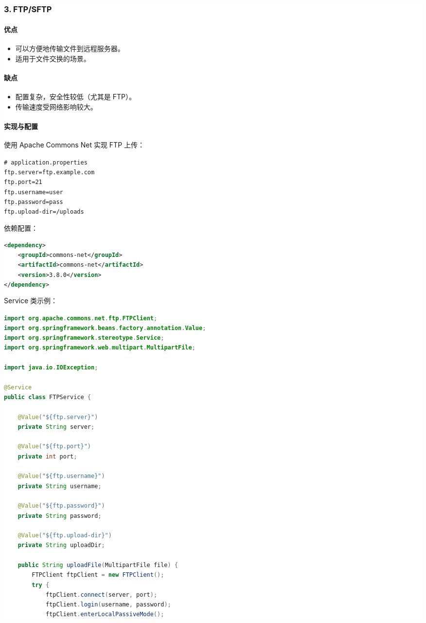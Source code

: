 ### 3. FTP/SFTP

#### 优点
- 可以方便地传输文件到远程服务器。
- 适用于文件交换的场景。

#### 缺点
- 配置复杂，安全性较低（尤其是 FTP）。
- 传输速度受网络影响较大。

#### 实现与配置

使用 Apache Commons Net 实现 FTP 上传：
```properties
# application.properties
ftp.server=ftp.example.com
ftp.port=21
ftp.username=user
ftp.password=pass
ftp.upload-dir=/uploads
```

依赖配置：
```xml
<dependency>
    <groupId>commons-net</groupId>
    <artifactId>commons-net</artifactId>
    <version>3.8.0</version>
</dependency>
```

Service 类示例：
```java
import org.apache.commons.net.ftp.FTPClient;
import org.springframework.beans.factory.annotation.Value;
import org.springframework.stereotype.Service;
import org.springframework.web.multipart.MultipartFile;

import java.io.IOException;

@Service
public class FTPService {

    @Value("${ftp.server}")
    private String server;

    @Value("${ftp.port}")
    private int port;

    @Value("${ftp.username}")
    private String username;

    @Value("${ftp.password}")
    private String password;

    @Value("${ftp.upload-dir}")
    private String uploadDir;

    public String uploadFile(MultipartFile file) {
        FTPClient ftpClient = new FTPClient();
        try {
            ftpClient.connect(server, port);
            ftpClient.login(username, password);
            ftpClient.enterLocalPassiveMode();

```